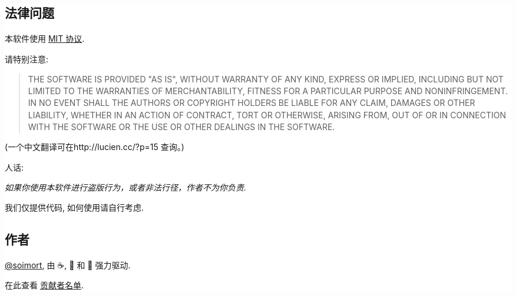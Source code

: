 ## 法律问题

本软件使用 [MIT 协议](https://raw.github.com/soimort/you-get/master/LICENSE.txt).

请特别注意:

> THE SOFTWARE IS PROVIDED "AS IS", WITHOUT WARRANTY OF ANY KIND, EXPRESS OR
IMPLIED, INCLUDING BUT NOT LIMITED TO THE WARRANTIES OF MERCHANTABILITY,
FITNESS FOR A PARTICULAR PURPOSE AND NONINFRINGEMENT. IN NO EVENT SHALL THE
AUTHORS OR COPYRIGHT HOLDERS BE LIABLE FOR ANY CLAIM, DAMAGES OR OTHER
LIABILITY, WHETHER IN AN ACTION OF CONTRACT, TORT OR OTHERWISE, ARISING FROM,
OUT OF OR IN CONNECTION WITH THE SOFTWARE OR THE USE OR OTHER DEALINGS IN THE
SOFTWARE.

(一个中文翻译可在http://lucien.cc/?p=15 查询。)

人话:

*如果你使用本软件进行盗版行为，或者非法行径，作者不为你负责.*

我们仅提供代码, 如何使用请自行考虑.

## 作者

[@soimort](https://github.com/soimort), 由 :coffee:, :pizza: 和 :ramen: 强力驱动.

在此查看 [贡献者名单](https://github.com/soimort/you-get/graphs/contributors).

